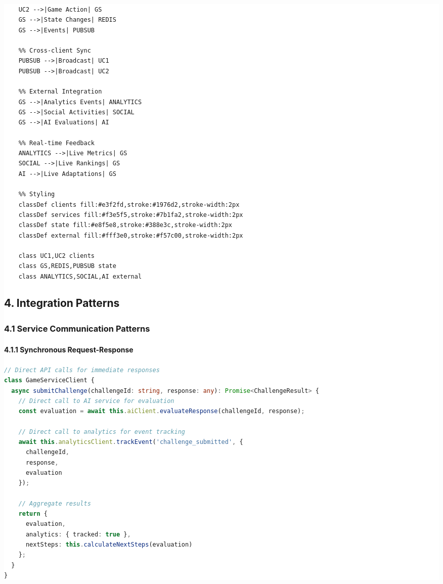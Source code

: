 ```mermaid
    UC2 -->|Game Action| GS
    GS -->|State Changes| REDIS
    GS -->|Events| PUBSUB

    %% Cross-client Sync
    PUBSUB -->|Broadcast| UC1
    PUBSUB -->|Broadcast| UC2

    %% External Integration
    GS -->|Analytics Events| ANALYTICS
    GS -->|Social Activities| SOCIAL
    GS -->|AI Evaluations| AI

    %% Real-time Feedback
    ANALYTICS -->|Live Metrics| GS
    SOCIAL -->|Live Rankings| GS
    AI -->|Live Adaptations| GS

    %% Styling
    classDef clients fill:#e3f2fd,stroke:#1976d2,stroke-width:2px
    classDef services fill:#f3e5f5,stroke:#7b1fa2,stroke-width:2px
    classDef state fill:#e8f5e8,stroke:#388e3c,stroke-width:2px
    classDef external fill:#fff3e0,stroke:#f57c00,stroke-width:2px

    class UC1,UC2 clients
    class GS,REDIS,PUBSUB state
    class ANALYTICS,SOCIAL,AI external
```

## 4. Integration Patterns

### 4.1 Service Communication Patterns

#### 4.1.1 Synchronous Request-Response
```typescript
// Direct API calls for immediate responses
class GameServiceClient {
  async submitChallenge(challengeId: string, response: any): Promise<ChallengeResult> {
    // Direct call to AI service for evaluation
    const evaluation = await this.aiClient.evaluateResponse(challengeId, response);

    // Direct call to analytics for event tracking
    await this.analyticsClient.trackEvent('challenge_submitted', {
      challengeId,
      response,
      evaluation
    });

    // Aggregate results
    return {
      evaluation,
      analytics: { tracked: true },
      nextSteps: this.calculateNextSteps(evaluation)
    };
  }
}
```
